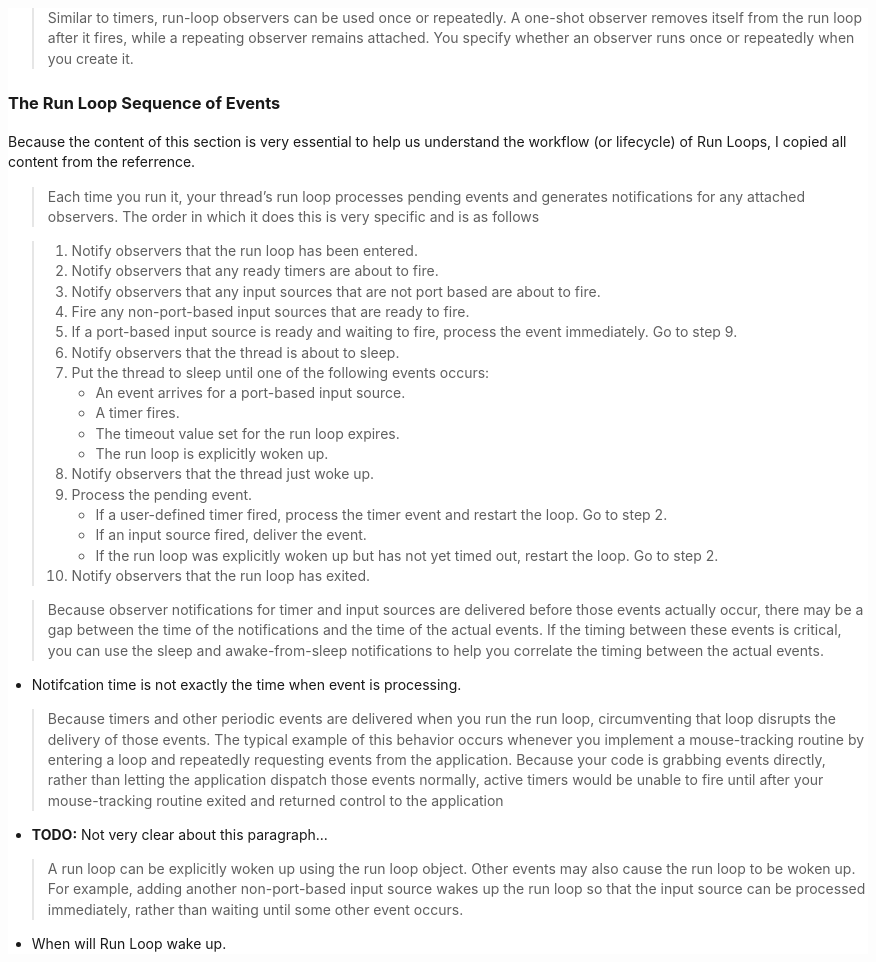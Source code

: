>Similar to timers, run-loop observers can be used once or repeatedly. A one-shot observer removes itself from the run loop after it fires, while a repeating observer remains attached. You specify whether an observer runs once or repeatedly when you create it.

### The Run Loop Sequence of Events
Because the content of this section is very essential to help us understand the workflow (or lifecycle) of Run Loops, I copied all content from the referrence.

>Each time you run it, your thread’s run loop processes pending events and generates notifications for any attached observers. The order in which it does this is very specific and is as follows

>1. Notify observers that the run loop has been entered.
>2. Notify observers that any ready timers are about to fire.
>3. Notify observers that any input sources that are not port based are about to fire.
>4. Fire any non-port-based input sources that are ready to fire.
>5. If a port-based input source is ready and waiting to fire, process the event immediately. Go to step 9.
>6. Notify observers that the thread is about to sleep.
>7. Put the thread to sleep until one of the following events occurs:
>    - An event arrives for a port-based input source.
>    - A timer fires.
>    - The timeout value set for the run loop expires.
>    - The run loop is explicitly woken up.
>8. Notify observers that the thread just woke up.
>9. Process the pending event.
>    - If a user-defined timer fired, process the timer event and restart the loop. Go to step 2.
>    - If an input source fired, deliver the event.
>    - If the run loop was explicitly woken up but has not yet timed out, restart the loop. Go to step 2.
>10. Notify observers that the run loop has exited.

>Because observer notifications for timer and input sources are delivered before those events actually occur, there may be a gap between the time of the notifications and the time of the actual events. If the timing between these events is critical, you can use the sleep and awake-from-sleep notifications to help you correlate the timing between the actual events.
- Notifcation time is not exactly the time when event is processing.

>Because timers and other periodic events are delivered when you run the run loop, circumventing that loop disrupts the delivery of those events. The typical example of this behavior occurs whenever you implement a mouse-tracking routine by entering a loop and repeatedly requesting events from the application. Because your code is grabbing events directly, rather than letting the application dispatch those events normally, active timers would be unable to fire until after your mouse-tracking routine exited and returned control to the application
- **TODO:** Not very clear about this paragraph... 

>A run loop can be explicitly woken up using the run loop object. Other events may also cause the run loop to be woken up. For example, adding another non-port-based input source wakes up the run loop so that the input source can be processed immediately, rather than waiting until some other event occurs.

- When will Run Loop wake up.
